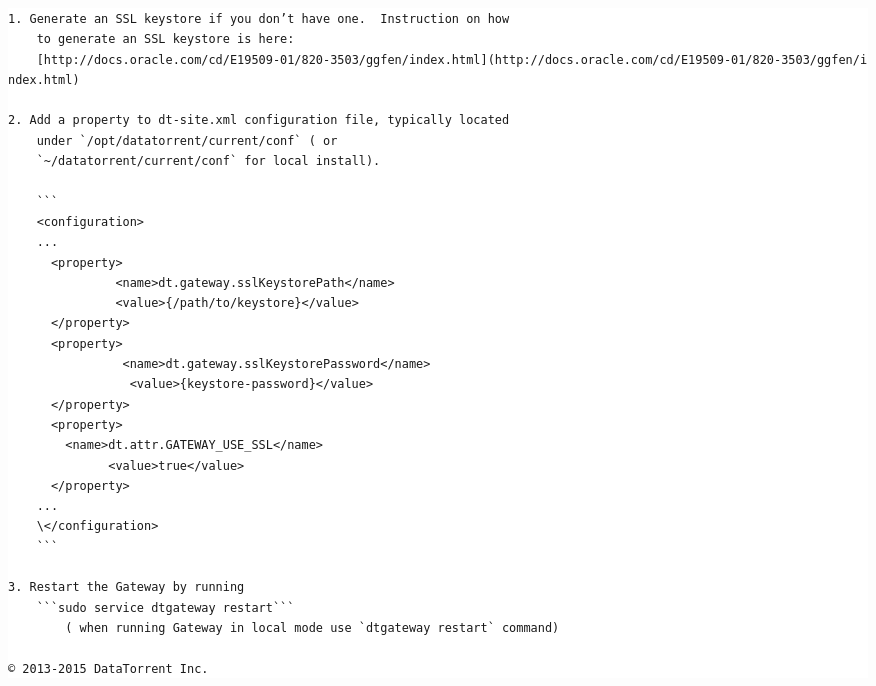 ```
1. Generate an SSL keystore if you don’t have one.  Instruction on how
    to generate an SSL keystore is here:
    [http://docs.oracle.com/cd/E19509-01/820-3503/ggfen/index.html](http://docs.oracle.com/cd/E19509-01/820-3503/ggfen/index.html)

2. Add a property to dt-site.xml configuration file, typically located
    under `/opt/datatorrent/current/conf` ( or
    `~/datatorrent/current/conf` for local install).

	```
	<configuration>
	...
	  <property>
	           <name>dt.gateway.sslKeystorePath</name>
	           <value>{/path/to/keystore}</value>
	  </property>
	  <property>
	            <name>dt.gateway.sslKeystorePassword</name>
	             <value>{keystore-password}</value>
	  </property>
	  <property> 
	    <name>dt.attr.GATEWAY_USE_SSL</name>
	          <value>true</value>
	  </property>
	...
	\</configuration>
	```

3. Restart the Gateway by running
	```sudo service dtgateway restart```
		( when running Gateway in local mode use `dtgateway restart` command)

© 2013-2015 DataTorrent Inc.
